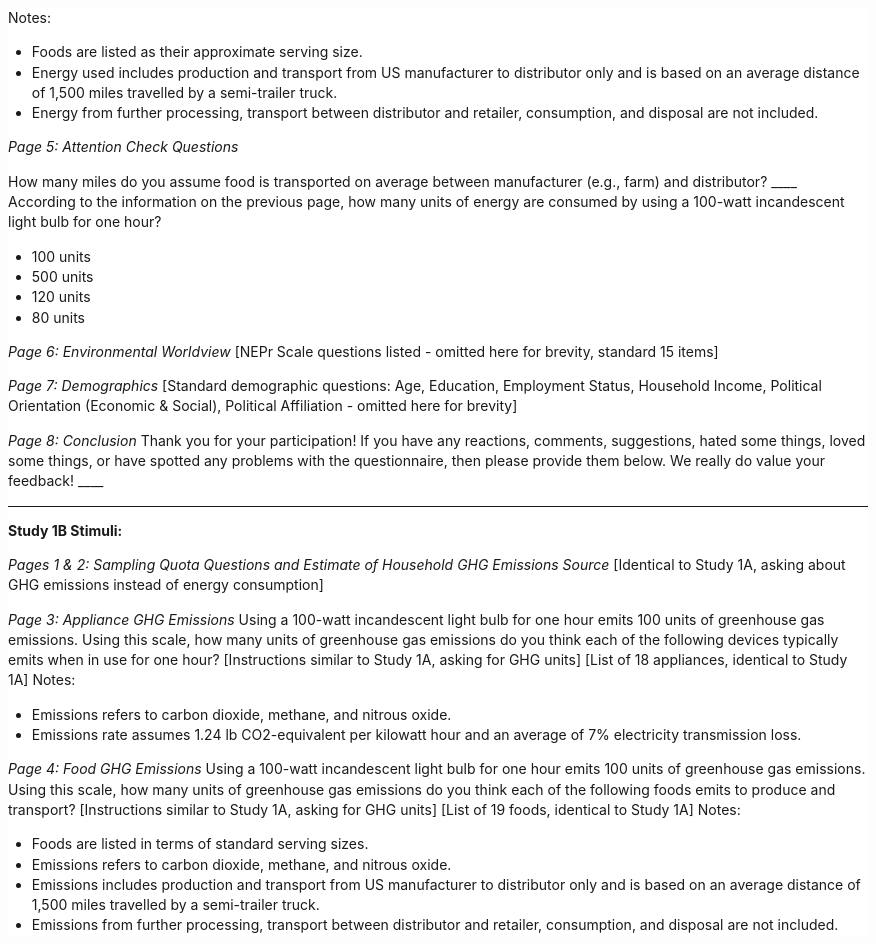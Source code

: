 Notes:
*   Foods are listed as their approximate serving size.
*   Energy used includes production and transport from US manufacturer to distributor only and is based on an average distance of 1,500 miles travelled by a semi-trailer truck.
*   Energy from further processing, transport between distributor and retailer, consumption, and disposal are not included.

*Page 5: Attention Check Questions*

How many miles do you assume food is transported on average between manufacturer (e.g., farm) and distributor? \_\_\_\_
According to the information on the previous page, how many units of energy are consumed by using a 100-watt incandescent light bulb for one hour?
*   100 units
*   500 units
*   120 units
*   80 units

*Page 6: Environmental Worldview*
[NEPr Scale questions listed - omitted here for brevity, standard 15 items]

*Page 7: Demographics*
[Standard demographic questions: Age, Education, Employment Status, Household Income, Political Orientation (Economic & Social), Political Affiliation - omitted here for brevity]

*Page 8: Conclusion*
Thank you for your participation!
If you have any reactions, comments, suggestions, hated some things, loved some things, or have spotted any problems with the questionnaire, then please provide them below. We really do value your feedback! \_\_\_\_

---

**Study 1B Stimuli:**

*Pages 1 & 2: Sampling Quota Questions and Estimate of Household GHG Emissions Source*
[Identical to Study 1A, asking about GHG emissions instead of energy consumption]

*Page 3: Appliance GHG Emissions*
Using a 100-watt incandescent light bulb for one hour emits 100 units of greenhouse gas emissions.
Using this scale, how many units of greenhouse gas emissions do you think each of the following devices typically emits when in use for one hour?
[Instructions similar to Study 1A, asking for GHG units]
[List of 18 appliances, identical to Study 1A]
Notes:
*   Emissions refers to carbon dioxide, methane, and nitrous oxide.
*   Emissions rate assumes 1.24 lb CO2-equivalent per kilowatt hour and an average of 7% electricity transmission loss.

*Page 4: Food GHG Emissions*
Using a 100-watt incandescent light bulb for one hour emits 100 units of greenhouse gas emissions.
Using this scale, how many units of greenhouse gas emissions do you think each of the following foods emits to produce and transport?
[Instructions similar to Study 1A, asking for GHG units]
[List of 19 foods, identical to Study 1A]
Notes:
*   Foods are listed in terms of standard serving sizes.
*   Emissions refers to carbon dioxide, methane, and nitrous oxide.
*   Emissions includes production and transport from US manufacturer to distributor only and is based on an average distance of 1,500 miles travelled by a semi-trailer truck.
*   Emissions from further processing, transport between distributor and retailer, consumption, and disposal are not included.
